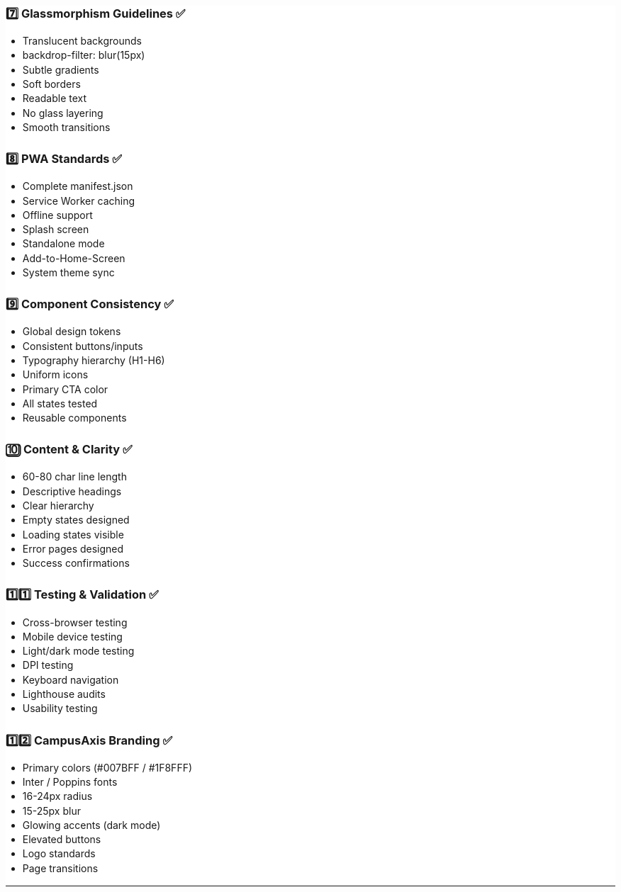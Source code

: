 ### 7️⃣ **Glassmorphism Guidelines** ✅
- Translucent backgrounds
- backdrop-filter: blur(15px)
- Subtle gradients
- Soft borders
- Readable text
- No glass layering
- Smooth transitions

### 8️⃣ **PWA Standards** ✅
- Complete manifest.json
- Service Worker caching
- Offline support
- Splash screen
- Standalone mode
- Add-to-Home-Screen
- System theme sync

### 9️⃣ **Component Consistency** ✅
- Global design tokens
- Consistent buttons/inputs
- Typography hierarchy (H1-H6)
- Uniform icons
- Primary CTA color
- All states tested
- Reusable components

### 🔟 **Content & Clarity** ✅
- 60-80 char line length
- Descriptive headings
- Clear hierarchy
- Empty states designed
- Loading states visible
- Error pages designed
- Success confirmations

### 1️⃣1️⃣ **Testing & Validation** ✅
- Cross-browser testing
- Mobile device testing
- Light/dark mode testing
- DPI testing
- Keyboard navigation
- Lighthouse audits
- Usability testing

### 1️⃣2️⃣ **CampusAxis Branding** ✅
- Primary colors (#007BFF / #1F8FFF)
- Inter / Poppins fonts
- 16-24px radius
- 15-25px blur
- Glowing accents (dark mode)
- Elevated buttons
- Logo standards
- Page transitions

---